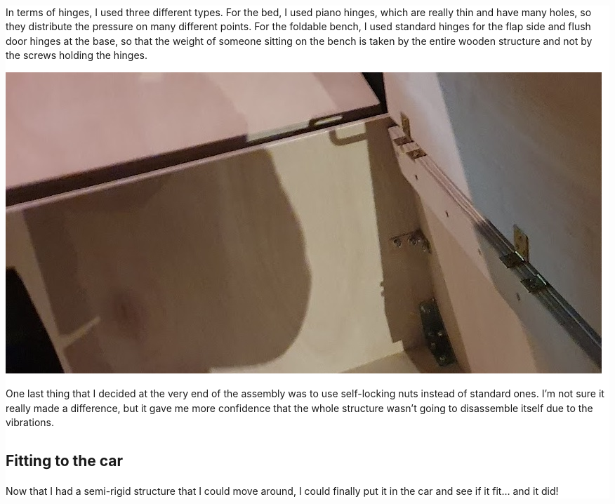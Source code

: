 In terms of hinges, I used three different types. For the bed, I used piano hinges, which are really thin and have many holes, so they distribute the pressure on many different points. For the foldable bench, I used standard hinges for the flap side and flush door hinges at the base, so that the weight of someone sitting on the bench is taken by the entire wooden structure and not by the screws holding the hinges.


![Detail of the foldable bench with flush hinges](/assets/images/image20.jpeg "Detail of the foldable bench with flush hinges")


One last thing that I decided at the very end of the assembly was to use self-locking nuts instead of standard ones. I’m not sure it really made a difference, but it gave me more confidence that the whole structure wasn’t going to disassemble itself due to the vibrations.


## Fitting to the car

Now that I had a semi-rigid structure that I could move around, I could finally put it in the car and see if it fit… and it did!
